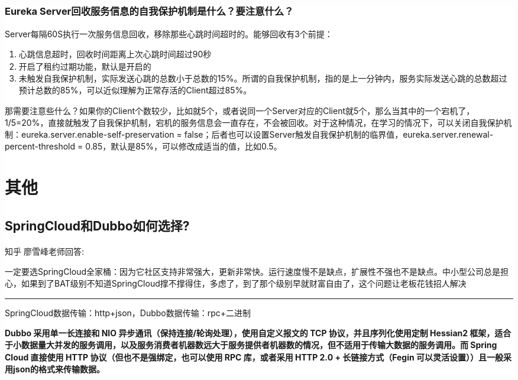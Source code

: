 ### Eureka Server回收服务信息的自我保护机制是什么？要注意什么？

Server每隔60S执行一次服务信息回收，移除那些心跳时间超时的。能够回收有3个前提：

1. 心跳信息超时，回收时间距离上次心跳时间超过90秒
2. 开启了租约过期功能，默认是开启的
3. 未触发自我保护机制，实际发送心跳的总数小于总数的15%。所谓的自我保护机制，指的是上一分钟内，服务实际发送心跳的总数超过预计总数的85%，可以近似理解为正常存活的Client超过85%。

那需要注意些什么？如果你的Client个数较少，比如就5个，或者说同一个Server对应的Client就5个，那么当其中的一个宕机了，1/5=20%，直接就触发了自我保护机制，宕机的服务信息会一直存在，不会被回收。对于这种情况，在学习的情况下，可以关闭自我保护机制：eureka.server.enable-self-preservation = false；后者也可以设置Server触发自我保护机制的临界值，eureka.server.renewal-percent-threshold = 0.85，默认是85%，可以修改成适当的值，比如0.5。

# 其他

## SpringCloud和Dubbo如何选择?

知乎 廖雪峰老师回答:

一定要选SpringCloud全家桶：因为它社区支持非常强大，更新非常快。运行速度慢不是缺点，扩展性不强也不是缺点。中小型公司总是担心，如果到了BAT级别不知道SpringCloud撑不撑得住，多虑了，到了那个级别早就财富自由了，这个问题让老板花钱招人解决

---

SpringCloud数据传输：http+json，Dubbo数据传输：rpc+二进制

**Dubbo 采用单一长连接和 NIO 异步通讯（保持连接/轮询处理），使用自定义报文的 TCP 协议，并且序列化使用定制 Hessian2 框架，适合于小数据量大并发的服务调用，以及服务消费者机器数远大于服务提供者机器数的情况，但不适用于传输大数据的服务调用。而 Spring Cloud 直接使用 HTTP 协议（但也不是强绑定，也可以使用 RPC 库，或者采用 HTTP 2.0 + 长链接方式（Fegin 可以灵活设置））且一般采用json的格式来传输数据。**